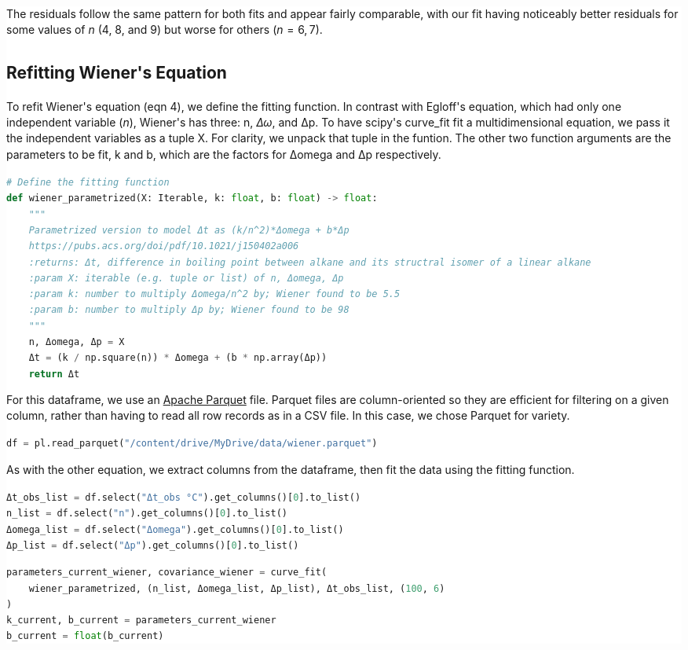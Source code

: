     


The residuals follow the same pattern for both fits and appear fairly comparable, with our fit having noticeably better residuals for some values of $n$ (4, 8, and 9) but worse for others ($n = 6, 7$).

## Refitting Wiener's Equation

To refit Wiener's equation (eqn 4), we define the fitting function. In contrast with Egloff's equation, which had only one independent variable ($n$), Wiener's has three: n, $Δ\omega$, and Δp. To have scipy's curve_fit fit a multidimensional equation, we pass it the independent variables as a tuple X. For clarity, we unpack that tuple in the funtion. The other two function arguments are the parameters to be fit, k and b, which are the factors for Δomega and Δp respectively.


```python
# Define the fitting function
def wiener_parametrized(X: Iterable, k: float, b: float) -> float:
    """
    Parametrized version to model Δt as (k/n^2)*Δomega + b*Δp
    https://pubs.acs.org/doi/pdf/10.1021/j150402a006
    :returns: Δt, difference in boiling point between alkane and its structral isomer of a linear alkane
    :param X: iterable (e.g. tuple or list) of n, Δomega, Δp
    :param k: number to multiply Δomega/n^2 by; Wiener found to be 5.5
    :param b: number to multiply Δp by; Wiener found to be 98
    """
    n, Δomega, Δp = X
    Δt = (k / np.square(n)) * Δomega + (b * np.array(Δp))
    return Δt
```

For this dataframe, we use an [Apache Parquet](https://parquet.apache.org/) file. Parquet files are column-oriented so they are efficient for filtering on a given column, rather than having to read all row records as in a CSV file. In this case, we chose Parquet for variety.


```python
df = pl.read_parquet("/content/drive/MyDrive/data/wiener.parquet")
```

As with the other equation, we extract columns from the dataframe, then fit the data using the fitting function.


```python
Δt_obs_list = df.select("Δt_obs °C").get_columns()[0].to_list()
n_list = df.select("n").get_columns()[0].to_list()
Δomega_list = df.select("Δomega").get_columns()[0].to_list()
Δp_list = df.select("Δp").get_columns()[0].to_list()
```


```python
parameters_current_wiener, covariance_wiener = curve_fit(
    wiener_parametrized, (n_list, Δomega_list, Δp_list), Δt_obs_list, (100, 6)
)
k_current, b_current = parameters_current_wiener
b_current = float(b_current)
```
